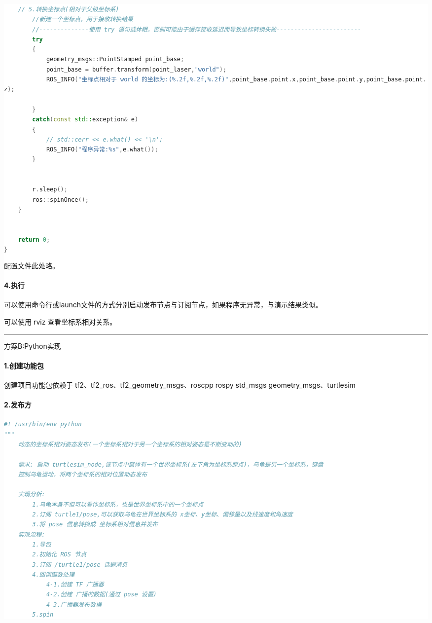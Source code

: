 ```cpp
    // 5.转换坐标点(相对于父级坐标系)
        //新建一个坐标点，用于接收转换结果  
        //--------------使用 try 语句或休眠，否则可能由于缓存接收延迟而导致坐标转换失败------------------------
        try
        {
            geometry_msgs::PointStamped point_base;
            point_base = buffer.transform(point_laser,"world");
            ROS_INFO("坐标点相对于 world 的坐标为:(%.2f,%.2f,%.2f)",point_base.point.x,point_base.point.y,point_base.point.z);

        }
        catch(const std::exception& e)
        {
            // std::cerr << e.what() << '\n';
            ROS_INFO("程序异常:%s",e.what());
        }


        r.sleep();  
        ros::spinOnce();
    }


    return 0;
}
```

配置文件此处略。

#### 4.执行

可以使用命令行或launch文件的方式分别启动发布节点与订阅节点，如果程序无异常，与演示结果类似。

可以使用 rviz 查看坐标系相对关系。

------

方案B:Python实现

#### 1.创建功能包

创建项目功能包依赖于 tf2、tf2_ros、tf2_geometry_msgs、roscpp rospy std_msgs geometry_msgs、turtlesim

#### 2.发布方

```py
#! /usr/bin/env python
"""  
    动态的坐标系相对姿态发布(一个坐标系相对于另一个坐标系的相对姿态是不断变动的)

    需求: 启动 turtlesim_node,该节点中窗体有一个世界坐标系(左下角为坐标系原点)，乌龟是另一个坐标系，键盘
    控制乌龟运动，将两个坐标系的相对位置动态发布

    实现分析:
        1.乌龟本身不但可以看作坐标系，也是世界坐标系中的一个坐标点
        2.订阅 turtle1/pose,可以获取乌龟在世界坐标系的 x坐标、y坐标、偏移量以及线速度和角速度
        3.将 pose 信息转换成 坐标系相对信息并发布
    实现流程:
        1.导包
        2.初始化 ROS 节点
        3.订阅 /turtle1/pose 话题消息
        4.回调函数处理
            4-1.创建 TF 广播器
            4-2.创建 广播的数据(通过 pose 设置)
            4-3.广播器发布数据
        5.spin
```